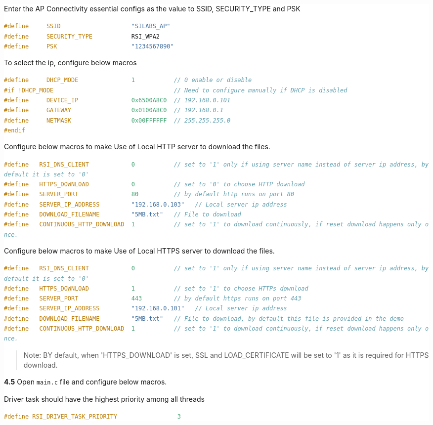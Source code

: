 Enter the AP Connectivity essential configs as the value to SSID, SECURITY_TYPE and PSK

```c
#define     SSID                    "SILABS_AP"
#define     SECURITY_TYPE           RSI_WPA2 
#define     PSK                     "1234567890"
```

To select the ip, configure below macros


```c
#define     DHCP_MODE               1           // 0 enable or disable
#if !DHCP_MODE                                  // Need to configure manually if DHCP is disabled
#define     DEVICE_IP               0x6500A8C0  // 192.168.0.101
#define     GATEWAY                 0x0100A8C0  // 192.168.0.1
#define     NETMASK                 0x00FFFFFF  // 255.255.255.0
#endif 
```

Configure below macros to make Use of Local HTTP server to download the files.


```c
#define   RSI_DNS_CLIENT            0           // set to '1' only if using server name instead of server ip address, by default it is set to '0'
#define   HTTPS_DOWNLOAD            0           // set to '0' to choose HTTP download
#define   SERVER_PORT               80          // by default http runs on port 80
#define   SERVER_IP_ADDRESS         "192.168.0.103"   // Local server ip address
#define   DOWNLOAD_FILENAME         "5MB.txt"   // File to download
#define   CONTINUOUS_HTTP_DOWNLOAD  1           // set to '1' to download continuously, if reset download happens only once.
```

Configure below macros to make Use of Local HTTPS server to download the files.


```c
#define   RSI_DNS_CLIENT            0           // set to '1' only if using server name instead of server ip address, by default it is set to '0'
#define   HTTPS_DOWNLOAD            1           // set to '1' to choose HTTPs download
#define   SERVER_PORT               443         // by default https runs on port 443
#define   SERVER_IP_ADDRESS         "192.168.0.101"   // Local server ip address
#define   DOWNLOAD_FILENAME         "5MB.txt"   // File to download, by default this file is provided in the demo
#define   CONTINUOUS_HTTP_DOWNLOAD  1           // set to '1' to download continuously, if reset download happens only once.
```

> Note:
> BY default, when 'HTTPS_DOWNLOAD' is set, SSL and LOAD_CERTIFICATE will be set to '1' as it is required for HTTPS download.

**4.5** Open `main.c` file and configure below macros.

Driver task should have the highest priority among all threads

```c
#define RSI_DRIVER_TASK_PRIORITY                 3
```

